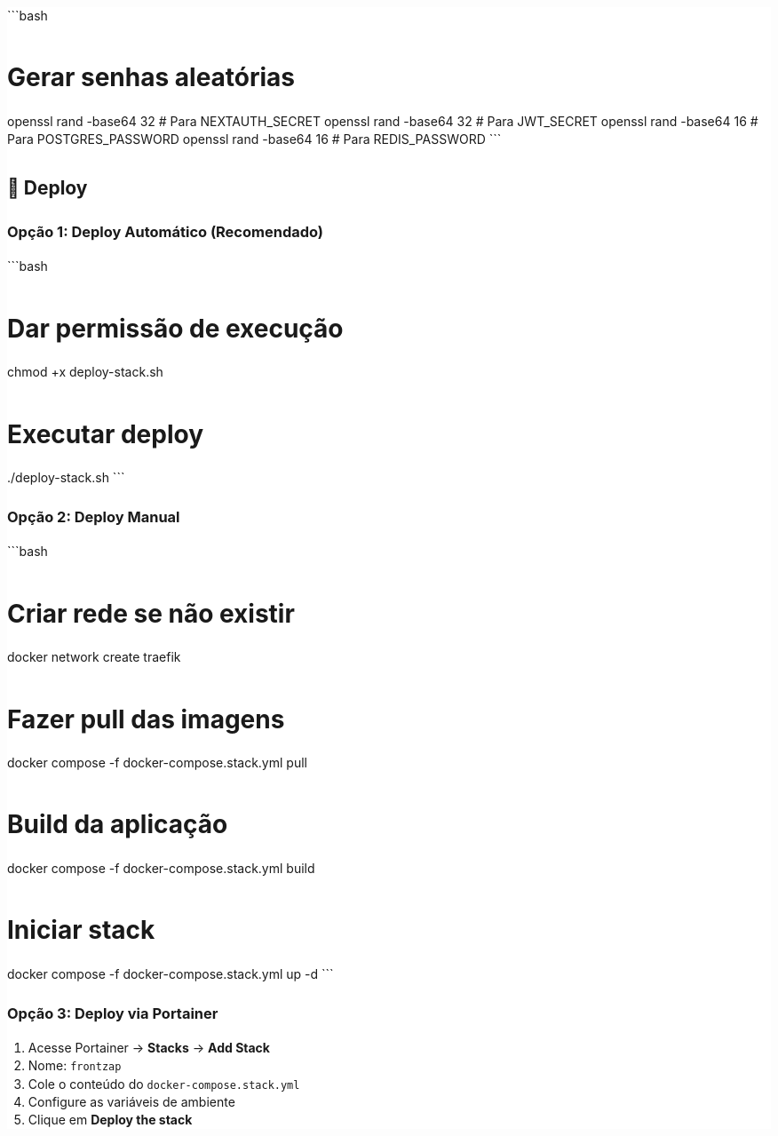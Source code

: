 \`\`\`bash
# Gerar senhas aleatórias
openssl rand -base64 32  # Para NEXTAUTH_SECRET
openssl rand -base64 32  # Para JWT_SECRET
openssl rand -base64 16  # Para POSTGRES_PASSWORD
openssl rand -base64 16  # Para REDIS_PASSWORD
\`\`\`

## 🚀 Deploy

### Opção 1: Deploy Automático (Recomendado)

\`\`\`bash
# Dar permissão de execução
chmod +x deploy-stack.sh

# Executar deploy
./deploy-stack.sh
\`\`\`

### Opção 2: Deploy Manual

\`\`\`bash
# Criar rede se não existir
docker network create traefik

# Fazer pull das imagens
docker compose -f docker-compose.stack.yml pull

# Build da aplicação
docker compose -f docker-compose.stack.yml build

# Iniciar stack
docker compose -f docker-compose.stack.yml up -d
\`\`\`

### Opção 3: Deploy via Portainer

1. Acesse Portainer → **Stacks** → **Add Stack**
2. Nome: `frontzap`
3. Cole o conteúdo do `docker-compose.stack.yml`
4. Configure as variáveis de ambiente
5. Clique em **Deploy the stack**
